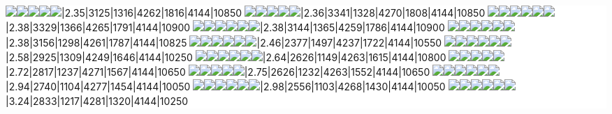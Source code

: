 ![](/item/3085.png)![](/item/6694.png)![](/item/3142.png)![](/item/1055.png)![](/item/1038.png)|2.35|3125|1316|4262|1816|4144|10850
![](/item/3046.png)![](/item/6694.png)![](/item/3142.png)![](/item/1055.png)![](/item/1038.png)|2.36|3341|1328|4270|1808|4144|10850
![](/item/3046.png)![](/item/3004.png)![](/item/3142.png)![](/item/1055.png)![](/item/1038.png)![](/item/1036.png)|2.38|3329|1366|4265|1791|4144|10900
![](/item/3085.png)![](/item/3004.png)![](/item/3142.png)![](/item/1055.png)![](/item/1038.png)![](/item/1036.png)|2.38|3144|1365|4259|1786|4144|10900
![](/item/3085.png)![](/item/3179.png)![](/item/3142.png)![](/item/1055.png)![](/item/1038.png)![](/item/1037.png)|2.38|3156|1298|4261|1787|4144|10825
![](/item/6672.png)![](/item/6671.png)![](/item/3006.png)![](/item/1055.png)![](/item/1038.png)![](/item/1038.png)|2.46|2377|1497|4237|1722|4144|10550
![](/item/3006.png)![](/item/3142.png)![](/item/6672.png)![](/item/1055.png)![](/item/1038.png)![](/item/1038.png)|2.58|2925|1309|4249|1646|4144|10250
![](/item/3085.png)![](/item/3046.png)![](/item/3142.png)![](/item/1055.png)![](/item/1038.png)![](/item/1036.png)|2.64|2626|1149|4263|1615|4144|10800
![](/item/3094.png)![](/item/3046.png)![](/item/3142.png)![](/item/1055.png)![](/item/1038.png)|2.72|2817|1237|4271|1567|4144|10650
![](/item/3094.png)![](/item/3085.png)![](/item/3142.png)![](/item/1055.png)![](/item/1038.png)|2.75|2626|1232|4263|1552|4144|10650
![](/item/3006.png)![](/item/3142.png)![](/item/3046.png)![](/item/1055.png)![](/item/1038.png)![](/item/1038.png)|2.94|2740|1104|4277|1454|4144|10050
![](/item/3006.png)![](/item/3142.png)![](/item/3085.png)![](/item/1055.png)![](/item/1038.png)![](/item/1038.png)|2.98|2556|1103|4268|1430|4144|10050
![](/item/3006.png)![](/item/3142.png)![](/item/3094.png)![](/item/1055.png)![](/item/1038.png)![](/item/1038.png)|3.24|2833|1217|4281|1320|4144|10250






















































